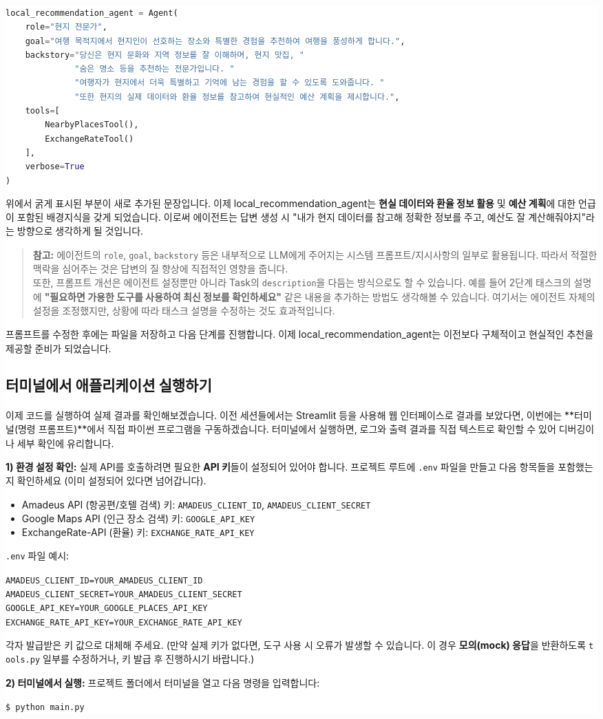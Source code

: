 ```python
local_recommendation_agent = Agent(
    role="현지 전문가",
    goal="여행 목적지에서 현지인이 선호하는 장소와 특별한 경험을 추천하여 여행을 풍성하게 합니다.",
    backstory="당신은 현지 문화와 지역 정보를 잘 이해하며, 현지 맛집, "
              "숨은 명소 등을 추천하는 전문가입니다. "
              "여행자가 현지에서 더욱 특별하고 기억에 남는 경험을 할 수 있도록 도와줍니다. "
              "또한 현지의 실제 데이터와 환율 정보를 참고하여 현실적인 예산 계획을 제시합니다.",
    tools=[
        NearbyPlacesTool(),
        ExchangeRateTool()
    ],
    verbose=True
)
```

위에서 굵게 표시된 부분이 새로 추가된 문장입니다. 이제 local_recommendation_agent는 **현실 데이터와 환율 정보 활용** 및 **예산 계획**에 대한 언급이 포함된 배경지식을 갖게 되었습니다. 이로써 에이전트는 답변 생성 시 "내가 현지 데이터를 참고해 정확한 정보를 주고, 예산도 잘 계산해줘야지"라는 방향으로 생각하게 될 것입니다.

> **참고:** 에이전트의 `role`, `goal`, `backstory` 등은 내부적으로 LLM에게 주어지는 시스템 프롬프트/지시사항의 일부로 활용됩니다. 따라서 적절한 맥락을 심어주는 것은 답변의 질 향상에 직접적인 영향을 줍니다.  
> 또한, 프롬프트 개선은 에이전트 설정뿐만 아니라 Task의 `description`을 다듬는 방식으로도 할 수 있습니다. 예를 들어 2단계 태스크의 설명에 **"필요하면 가용한 도구를 사용하여 최신 정보를 확인하세요"** 같은 내용을 추가하는 방법도 생각해볼 수 있습니다. 여기서는 에이전트 자체의 설정을 조정했지만, 상황에 따라 태스크 설명을 수정하는 것도 효과적입니다.

프롬프트를 수정한 후에는 파일을 저장하고 다음 단계를 진행합니다. 이제 local_recommendation_agent는 이전보다 구체적이고 현실적인 추천을 제공할 준비가 되었습니다.

## 터미널에서 애플리케이션 실행하기

이제 코드를 실행하여 실제 결과를 확인해보겠습니다. 이전 세션들에서는 Streamlit 등을 사용해 웹 인터페이스로 결과를 보았다면, 이번에는 **터미널(명령 프롬프트)**에서 직접 파이썬 프로그램을 구동하겠습니다. 터미널에서 실행하면, 로그와 출력 결과를 직접 텍스트로 확인할 수 있어 디버깅이나 세부 확인에 유리합니다.

**1) 환경 설정 확인:** 실제 API를 호출하려면 필요한 **API 키**들이 설정되어 있어야 합니다. 프로젝트 루트에 `.env` 파일을 만들고 다음 항목들을 포함했는지 확인하세요 (이미 설정되어 있다면 넘어갑니다).

- Amadeus API (항공편/호텔 검색) 키: `AMADEUS_CLIENT_ID`, `AMADEUS_CLIENT_SECRET`  
- Google Maps API (인근 장소 검색) 키: `GOOGLE_API_KEY`  
- ExchangeRate-API (환율) 키: `EXCHANGE_RATE_API_KEY`  

`.env` 파일 예시:
```env
AMADEUS_CLIENT_ID=YOUR_AMADEUS_CLIENT_ID
AMADEUS_CLIENT_SECRET=YOUR_AMADEUS_CLIENT_SECRET
GOOGLE_API_KEY=YOUR_GOOGLE_PLACES_API_KEY
EXCHANGE_RATE_API_KEY=YOUR_EXCHANGE_RATE_API_KEY
```
각자 발급받은 키 값으로 대체해 주세요. (만약 실제 키가 없다면, 도구 사용 시 오류가 발생할 수 있습니다. 이 경우 **모의(mock) 응답**을 반환하도록 `tools.py` 일부를 수정하거나, 키 발급 후 진행하시기 바랍니다.)

**2) 터미널에서 실행:** 프로젝트 폴더에서 터미널을 열고 다음 명령을 입력합니다:

```bash
$ python main.py
```
